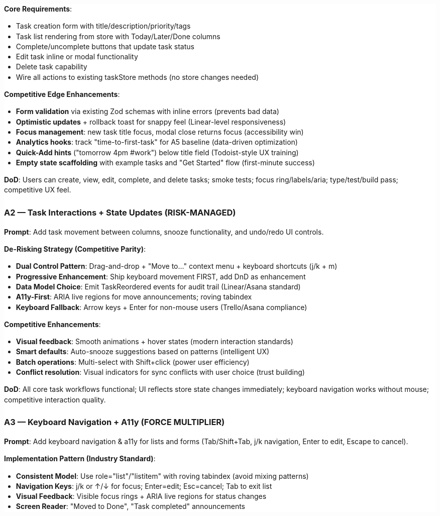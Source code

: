 **Core Requirements**:

- Task creation form with title/description/priority/tags
- Task list rendering from store with Today/Later/Done columns
- Complete/uncomplete buttons that update task status
- Edit task inline or modal functionality
- Delete task capability
- Wire all actions to existing taskStore methods (no store changes needed)

**Competitive Edge Enhancements**:

- **Form validation** via existing Zod schemas with inline errors (prevents bad data)
- **Optimistic updates** + rollback toast for snappy feel (Linear-level responsiveness)
- **Focus management**: new task title focus, modal close returns focus (accessibility win)
- **Analytics hooks**: track "time-to-first-task" for A5 baseline (data-driven optimization)
- **Quick-Add hints** ("tomorrow 4pm #work") below title field (Todoist-style UX training)
- **Empty state scaffolding** with example tasks and "Get Started" flow (first-minute success)

**DoD**: Users can create, view, edit, complete, and delete tasks; smoke tests; focus ring/labels/aria; type/test/build pass; competitive UX feel.

### A2 — Task Interactions + State Updates (**RISK-MANAGED**)

**Prompt**: Add task movement between columns, snooze functionality, and undo/redo UI controls.

**De-Risking Strategy (Competitive Parity)**:

- **Dual Control Pattern**: Drag-and-drop + "Move to..." context menu + keyboard shortcuts (j/k + m)
- **Progressive Enhancement**: Ship keyboard movement FIRST, add DnD as enhancement
- **Data Model Choice**: Emit TaskReordered events for audit trail (Linear/Asana standard)
- **A11y-First**: ARIA live regions for move announcements; roving tabindex
- **Keyboard Fallback**: Arrow keys + Enter for non-mouse users (Trello/Asana compliance)

**Competitive Enhancements**:

- **Visual feedback**: Smooth animations + hover states (modern interaction standards)
- **Smart defaults**: Auto-snooze suggestions based on patterns (intelligent UX)
- **Batch operations**: Multi-select with Shift+click (power user efficiency)
- **Conflict resolution**: Visual indicators for sync conflicts with user choice (trust building)

**DoD**: All core task workflows functional; UI reflects store state changes immediately; keyboard navigation works without mouse; competitive interaction quality.

### A3 — Keyboard Navigation + A11y (**FORCE MULTIPLIER**)

**Prompt**: Add keyboard navigation & a11y for lists and forms (Tab/Shift+Tab, j/k navigation, Enter to edit, Escape to cancel).

**Implementation Pattern (Industry Standard)**:

- **Consistent Model**: Use role="list"/"listitem" with roving tabindex (avoid mixing patterns)
- **Navigation Keys**: j/k or ↑/↓ for focus; Enter=edit; Esc=cancel; Tab to exit list
- **Visual Feedback**: Visible focus rings + ARIA live regions for status changes
- **Screen Reader**: "Moved to Done", "Task completed" announcements
